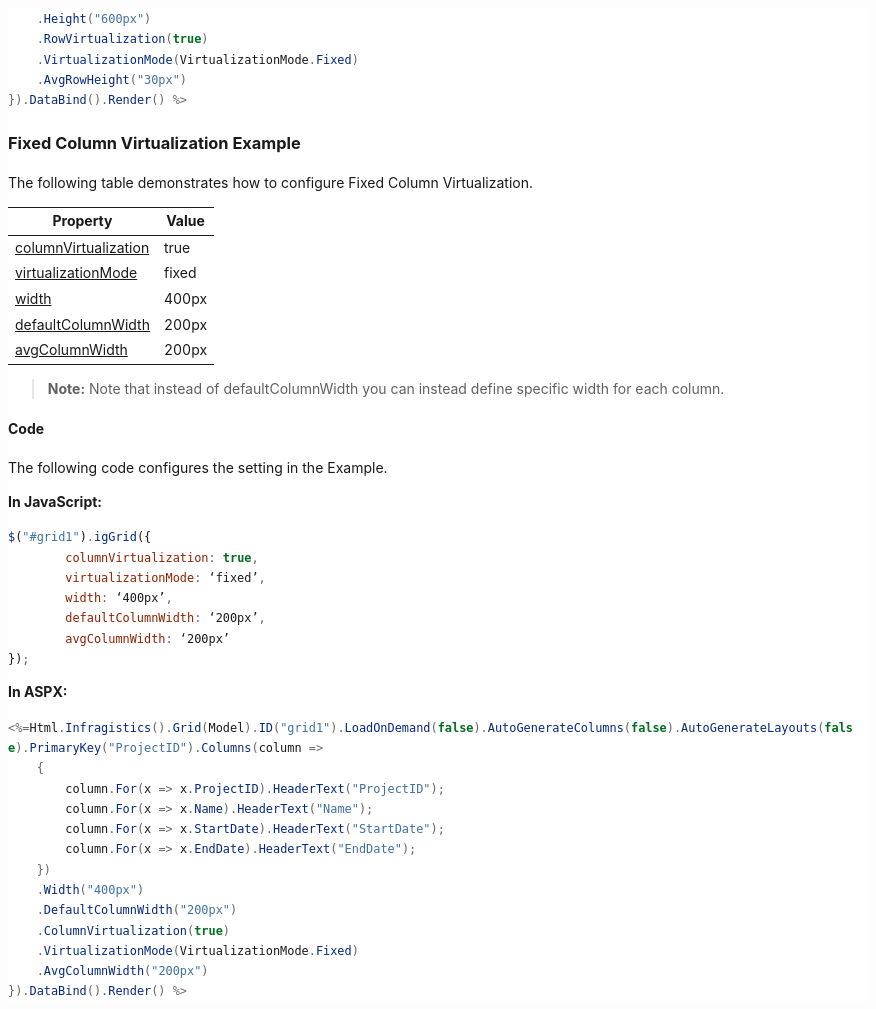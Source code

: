 ```csharp
    .Height("600px")
	.RowVirtualization(true)
	.VirtualizationMode(VirtualizationMode.Fixed)
    .AvgRowHeight("30px")
}).DataBind().Render() %>
```
### <a id="fixed-column-example"></a> Fixed Column Virtualization Example

The following table demonstrates how to configure Fixed Column Virtualization.

Property | Value
---|---
[columnVirtualization](%%jQueryApiUrl%%/ui.iggrid#options:columnVirtualization) | true
[virtualizationMode](%%jQueryApiUrl%%/ui.iggrid#options:virtualizationMode) | fixed
[width](%%jQueryApiUrl%%/ui.iggrid#options:width) | 400px
[defaultColumnWidth](%%jQueryApiUrl%%/ui.iggrid#options:defaultColumnWidth) | 200px
[avgColumnWidth](%%jQueryApiUrl%%/ui.iggrid#options:avgColumnWidth) | 200px

>**Note:** Note that instead of defaultColumnWidth you can instead define specific width for each column.

#### Code

The following code configures the setting in the Example.

**In JavaScript:**

```js
$("#grid1").igGrid({
        columnVirtualization: true,
        virtualizationMode: ‘fixed’,
        width: ‘400px’,
        defaultColumnWidth: ‘200px’,
        avgColumnWidth: ‘200px’
});
```

**In ASPX:**

```csharp
<%=Html.Infragistics().Grid(Model).ID("grid1").LoadOnDemand(false).AutoGenerateColumns(false).AutoGenerateLayouts(false).PrimaryKey("ProjectID").Columns(column => 
    {
        column.For(x => x.ProjectID).HeaderText("ProjectID");
        column.For(x => x.Name).HeaderText("Name");
        column.For(x => x.StartDate).HeaderText("StartDate");
        column.For(x => x.EndDate).HeaderText("EndDate");
    })
    .Width("400px")
    .DefaultColumnWidth("200px")
	.ColumnVirtualization(true)
	.VirtualizationMode(VirtualizationMode.Fixed)
    .AvgColumnWidth("200px")
}).DataBind().Render() %>
```
